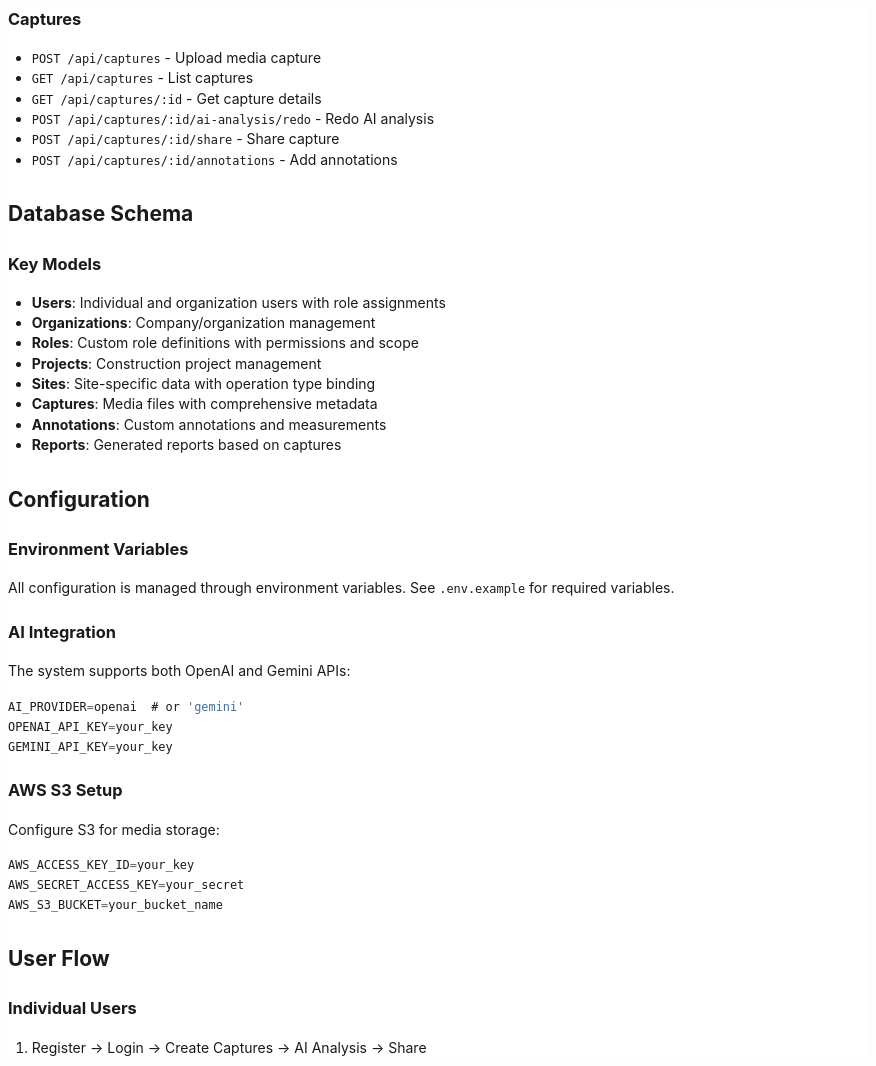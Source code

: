 ### Captures
- `POST /api/captures` - Upload media capture
- `GET /api/captures` - List captures
- `GET /api/captures/:id` - Get capture details
- `POST /api/captures/:id/ai-analysis/redo` - Redo AI analysis
- `POST /api/captures/:id/share` - Share capture
- `POST /api/captures/:id/annotations` - Add annotations

## Database Schema

### Key Models
- **Users**: Individual and organization users with role assignments
- **Organizations**: Company/organization management
- **Roles**: Custom role definitions with permissions and scope
- **Projects**: Construction project management
- **Sites**: Site-specific data with operation type binding
- **Captures**: Media files with comprehensive metadata
- **Annotations**: Custom annotations and measurements
- **Reports**: Generated reports based on captures

## Configuration

### Environment Variables
All configuration is managed through environment variables. See `.env.example` for required variables.

### AI Integration
The system supports both OpenAI and Gemini APIs:

```javascript
AI_PROVIDER=openai  # or 'gemini'
OPENAI_API_KEY=your_key
GEMINI_API_KEY=your_key
```

### AWS S3 Setup
Configure S3 for media storage:

```javascript
AWS_ACCESS_KEY_ID=your_key
AWS_SECRET_ACCESS_KEY=your_secret
AWS_S3_BUCKET=your_bucket_name
```

## User Flow

### Individual Users
1. Register → Login → Create Captures → AI Analysis → Share
